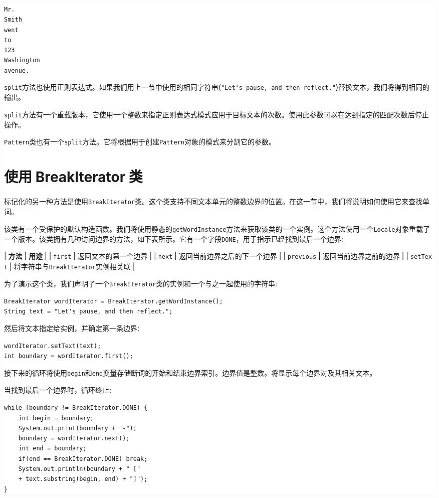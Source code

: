 ```
Mr.
Smith
went
to
123
Washington
avenue.
```

`split`方法也使用正则表达式。如果我们用上一节中使用的相同字符串(`"Let's pause, and then reflect."`)替换文本，我们将得到相同的输出。

`split`方法有一个重载版本，它使用一个整数来指定正则表达式模式应用于目标文本的次数。使用此参数可以在达到指定的匹配次数后停止操作。

`Pattern`类也有一个`split`方法。它将根据用于创建`Pattern`对象的模式来分割它的参数。



# 使用 BreakIterator 类

标记化的另一种方法是使用`BreakIterator`类。这个类支持不同文本单元的整数边界的位置。在这一节中，我们将说明如何使用它来查找单词。

该类有一个受保护的默认构造函数。我们将使用静态的`getWordInstance`方法来获取该类的一个实例。这个方法使用一个`Locale`对象重载了一个版本。该类拥有几种访问边界的方法，如下表所示。它有一个字段`DONE`，用于指示已经找到最后一个边界:

| **方法** | **用途** |
| `first` | 返回文本的第一个边界 |
| `next` | 返回当前边界之后的下一个边界 |
| `previous` | 返回当前边界之前的边界 |
| `setText` | 将字符串与`BreakIterator`实例相关联 |

为了演示这个类，我们声明了一个`BreakIterator`类的实例和一个与之一起使用的字符串:

```
BreakIterator wordIterator = BreakIterator.getWordInstance(); 
String text = "Let's pause, and then reflect."; 
```

然后将文本指定给实例，并确定第一条边界:

```
wordIterator.setText(text); 
int boundary = wordIterator.first();
```

接下来的循环将使用`begin`和`end`变量存储断词的开始和结束边界索引。边界值是整数。将显示每个边界对及其相关文本。

当找到最后一个边界时，循环终止:

```
while (boundary != BreakIterator.DONE) { 
    int begin = boundary; 
    System.out.print(boundary + "-"); 
    boundary = wordIterator.next(); 
    int end = boundary; 
    if(end == BreakIterator.DONE) break; 
    System.out.println(boundary + " [" 
    + text.substring(begin, end) + "]"); 
} 
```
